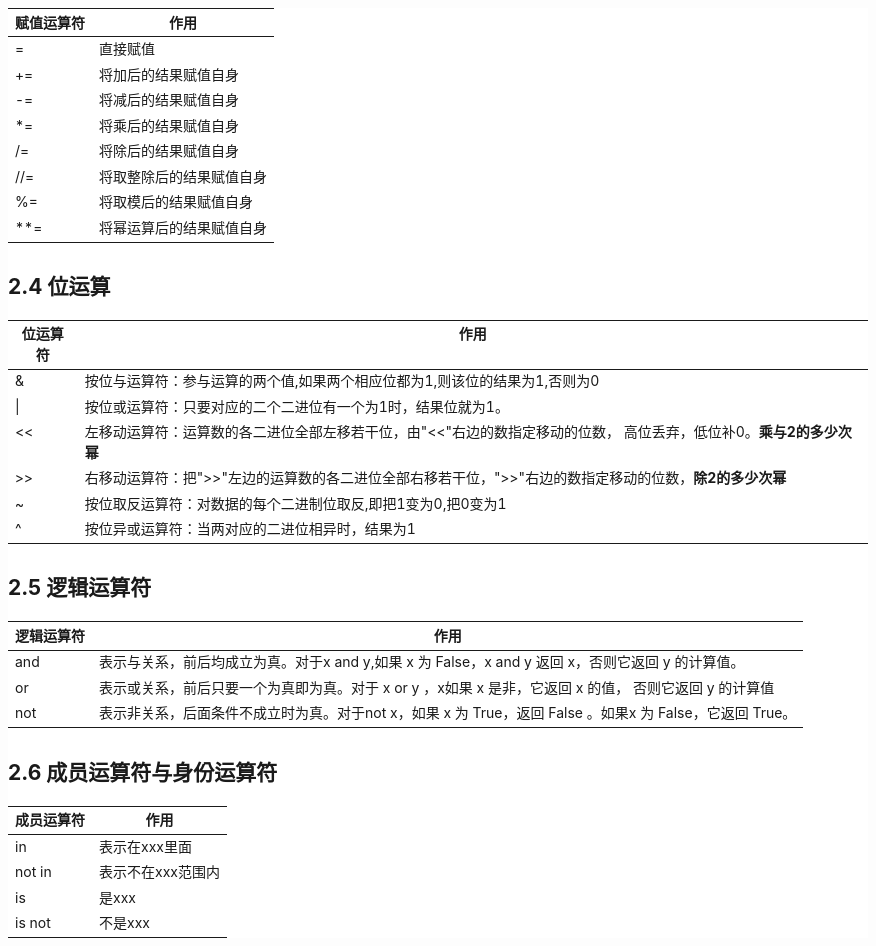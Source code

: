 | 赋值运算符 | 作用                     |
| ---------- | ------------------------ |
| =          | 直接赋值                 |
| +=         | 将加后的结果赋值自身     |
| -=         | 将减后的结果赋值自身     |
| *=         | 将乘后的结果赋值自身     |
| /=         | 将除后的结果赋值自身     |
| //=        | 将取整除后的结果赋值自身 |
| %=         | 将取模后的结果赋值自身   |
| **=        | 将幂运算后的结果赋值自身 |

## 2.4 位运算

| 位运算符 | 作用                                                         |
| -------- | ------------------------------------------------------------ |
| &        | 按位与运算符：参与运算的两个值,如果两个相应位都为1,则该位的结果为1,否则为0 |
| \|       | 按位或运算符：只要对应的二个二进位有一个为1时，结果位就为1。 |
| <<       | 左移动运算符：运算数的各二进位全部左移若干位，由"<<"右边的数指定移动的位数， 高位丢弃，低位补0。**乘与2的多少次幂** |
| >>       | 右移动运算符：把">>"左边的运算数的各二进位全部右移若干位，">>"右边的数指定移动的位数，**除2的多少次幂** |
| ~        | 按位取反运算符：对数据的每个二进制位取反,即把1变为0,把0变为1 |
| ^        | 按位异或运算符：当两对应的二进位相异时，结果为1              |

## 2.5 逻辑运算符

| 逻辑运算符 | 作用                                                         |
| ---------- | ------------------------------------------------------------ |
| and        | 表示与关系，前后均成立为真。对于x and y,如果 x 为 False，x and y 返回 x，否则它返回 y 的计算值。 |
| or         | 表示或关系，前后只要一个为真即为真。对于 x or y ，x如果 x 是非，它返回 x 的值， 否则它返回 y 的计算值 |
| not        | 表示非关系，后面条件不成立时为真。对于not x，如果 x 为 True，返回 False 。如果x 为 False，它返回 True。 |

## 2.6 成员运算符与身份运算符

| 成员运算符 | 作用              |
| ---------- | ----------------- |
| in         | 表示在xxx里面     |
| not in     | 表示不在xxx范围内 |
| is         | 是xxx             |
| is not     | 不是xxx           |
